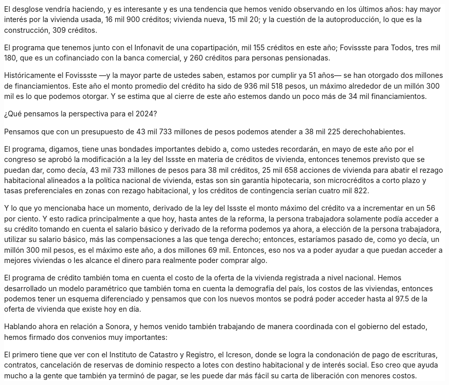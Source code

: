 El desglose vendría haciendo, y es interesante y es una tendencia que hemos
venido observando en los últimos años: hay mayor interés por la vivienda
usada, 16 mil 900 créditos; vivienda nueva, 15 mil 20; y la cuestión de la
autoproducción, lo que es la construcción, 309 créditos.

El programa que tenemos junto con el Infonavit de una copartipación, mil 155
créditos en este año; Fovissste para Todos, tres mil 180, que es un
cofinanciado con la banca comercial, y 260 créditos para personas pensionadas.

Históricamente el Fovissste —y la mayor parte de ustedes saben, estamos por
cumplir ya 51 años— se han otorgado dos millones de financiamientos. Este año
el monto promedio del crédito ha sido de 936 mil 518 pesos, un máximo
alrededor de un millón 300 mil es lo que podemos otorgar. Y se estima que al
cierre de este año estemos dando un poco más de 34 mil financiamientos.

¿Qué pensamos la perspectiva para el 2024?

Pensamos que con un presupuesto de 43 mil 733 millones de pesos podemos
atender a 38 mil 225 derechohabientes.

El programa, digamos, tiene unas bondades importantes debido a, como ustedes
recordarán, en mayo de este año por el congreso se aprobó la modificación a la
ley del Issste en materia de créditos de vivienda, entonces tenemos previsto
que se puedan dar, como decía, 43 mil 733 millones de pesos para 38 mil
créditos, 25 mil 658 acciones de vivienda para abatir el rezago habitacional
alineados a la política nacional de vivienda, estas son sin garantía
hipotecaria, son microcréditos a corto plazo y tasas preferenciales en zonas
con rezago habitacional, y los créditos de contingencia serían cuatro mil 822.

Y lo que yo mencionaba hace un momento, derivado de la ley del Issste el monto
máximo del crédito va a incrementar en un 56 por ciento. Y esto radica
principalmente a que hoy, hasta antes de la reforma, la persona trabajadora
solamente podía acceder a su crédito tomando en cuenta el salario básico y
derivado de la reforma podemos ya ahora, a elección de la persona trabajadora,
utilizar su salario básico, más las compensaciones a las que tenga derecho;
entonces, estaríamos pasado de, como yo decía, un millón 300 mil pesos, es el
máximo este año, a dos millones 69 mil. Entonces, eso nos va a poder ayudar a
que puedan acceder a mejores viviendas o les alcance el dinero para realmente
poder comprar algo.

El programa de crédito también toma en cuenta el costo de la oferta de la
vivienda registrada a nivel nacional. Hemos desarrollado un modelo paramétrico
que también toma en cuenta la demografía del país, los costos de las
viviendas, entonces podemos tener un esquema diferenciado y pensamos que con
los nuevos montos se podrá poder acceder hasta al 97.5 de la oferta de
vivienda que existe hoy en día.

Hablando ahora en relación a Sonora, y hemos venido también trabajando de
manera coordinada con el gobierno del estado, hemos firmado dos convenios muy
importantes:

El primero tiene que ver con el Instituto de Catastro y Registro, el Icreson,
donde se logra la condonación de pago de escrituras, contratos, cancelación de
reservas de dominio respecto a lotes con destino habitacional y de interés
social. Eso creo que ayuda mucho a la gente que también ya terminó de pagar,
se les puede dar más fácil su carta de liberación con menores costos.
